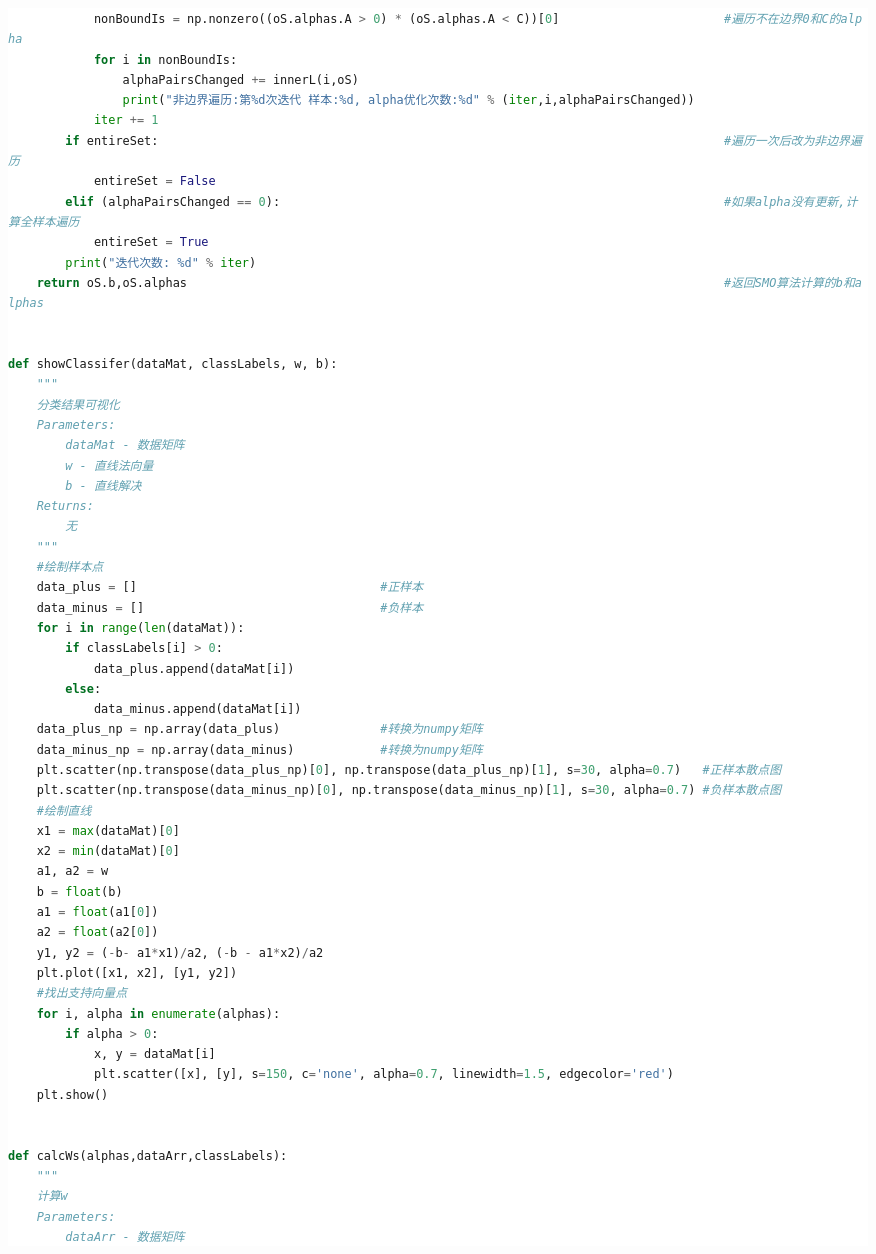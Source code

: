 ```python
			nonBoundIs = np.nonzero((oS.alphas.A > 0) * (oS.alphas.A < C))[0]						#遍历不在边界0和C的alpha
			for i in nonBoundIs:
				alphaPairsChanged += innerL(i,oS)
				print("非边界遍历:第%d次迭代 样本:%d, alpha优化次数:%d" % (iter,i,alphaPairsChanged))
			iter += 1
		if entireSet:																				#遍历一次后改为非边界遍历
			entireSet = False
		elif (alphaPairsChanged == 0):																#如果alpha没有更新,计算全样本遍历 
			entireSet = True  
		print("迭代次数: %d" % iter)
	return oS.b,oS.alphas 																			#返回SMO算法计算的b和alphas


def showClassifer(dataMat, classLabels, w, b):
	"""
	分类结果可视化
	Parameters:
		dataMat - 数据矩阵
	    w - 直线法向量
	    b - 直线解决
	Returns:
	    无
	"""
	#绘制样本点
	data_plus = []                                  #正样本
	data_minus = []                                 #负样本
	for i in range(len(dataMat)):
		if classLabels[i] > 0:
			data_plus.append(dataMat[i])
		else:
			data_minus.append(dataMat[i])
	data_plus_np = np.array(data_plus)              #转换为numpy矩阵
	data_minus_np = np.array(data_minus)            #转换为numpy矩阵
	plt.scatter(np.transpose(data_plus_np)[0], np.transpose(data_plus_np)[1], s=30, alpha=0.7)   #正样本散点图
	plt.scatter(np.transpose(data_minus_np)[0], np.transpose(data_minus_np)[1], s=30, alpha=0.7) #负样本散点图
	#绘制直线
	x1 = max(dataMat)[0]
	x2 = min(dataMat)[0]
	a1, a2 = w
	b = float(b)
	a1 = float(a1[0])
	a2 = float(a2[0])
	y1, y2 = (-b- a1*x1)/a2, (-b - a1*x2)/a2
	plt.plot([x1, x2], [y1, y2])
	#找出支持向量点
	for i, alpha in enumerate(alphas):
		if alpha > 0:
			x, y = dataMat[i]
			plt.scatter([x], [y], s=150, c='none', alpha=0.7, linewidth=1.5, edgecolor='red')
	plt.show()


def calcWs(alphas,dataArr,classLabels):
	"""
	计算w
	Parameters:
		dataArr - 数据矩阵
```